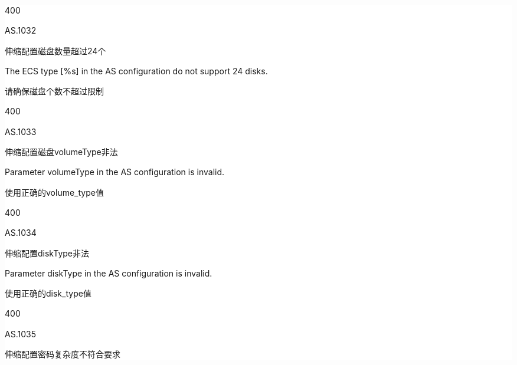 </tr>
<tr id="row56319699164955"><td class="cellrowborder" valign="top" width="11.13111311131113%" headers="mcps1.1.6.1.1 "><p id="p51334240104546"><a name="p51334240104546"></a><a name="p51334240104546"></a>400</p>
</td>
<td class="cellrowborder" valign="top" width="11.161116111611163%" headers="mcps1.1.6.1.2 "><p id="p65601802164955"><a name="p65601802164955"></a><a name="p65601802164955"></a>AS.1032</p>
</td>
<td class="cellrowborder" valign="top" width="20.67206720672067%" headers="mcps1.1.6.1.3 "><p id="p12145708164955"><a name="p12145708164955"></a><a name="p12145708164955"></a>伸缩配置磁盘数量超过24个</p>
</td>
<td class="cellrowborder" valign="top" width="22.402240224022403%" headers="mcps1.1.6.1.4 "><p id="p8631533173911"><a name="p8631533173911"></a><a name="p8631533173911"></a>The ECS type [%s] in the AS configuration do not support 24 disks.</p>
</td>
<td class="cellrowborder" valign="top" width="34.63346334633463%" headers="mcps1.1.6.1.5 "><p id="p3495689111042"><a name="p3495689111042"></a><a name="p3495689111042"></a>请确保磁盘个数不超过限制</p>
</td>
</tr>
<tr id="row42202514164955"><td class="cellrowborder" valign="top" width="11.13111311131113%" headers="mcps1.1.6.1.1 "><p id="p43024226104546"><a name="p43024226104546"></a><a name="p43024226104546"></a>400</p>
</td>
<td class="cellrowborder" valign="top" width="11.161116111611163%" headers="mcps1.1.6.1.2 "><p id="p62960450164955"><a name="p62960450164955"></a><a name="p62960450164955"></a>AS.1033</p>
</td>
<td class="cellrowborder" valign="top" width="20.67206720672067%" headers="mcps1.1.6.1.3 "><p id="p66631699164955"><a name="p66631699164955"></a><a name="p66631699164955"></a>伸缩配置磁盘volumeType非法</p>
</td>
<td class="cellrowborder" valign="top" width="22.402240224022403%" headers="mcps1.1.6.1.4 "><p id="p59243342173036"><a name="p59243342173036"></a><a name="p59243342173036"></a>Parameter volumeType in the AS configuration is invalid.</p>
</td>
<td class="cellrowborder" valign="top" width="34.63346334633463%" headers="mcps1.1.6.1.5 "><p id="p4931430011042"><a name="p4931430011042"></a><a name="p4931430011042"></a>使用正确的volume_type值</p>
</td>
</tr>
<tr id="row62814383164955"><td class="cellrowborder" valign="top" width="11.13111311131113%" headers="mcps1.1.6.1.1 "><p id="p24821267104546"><a name="p24821267104546"></a><a name="p24821267104546"></a>400</p>
</td>
<td class="cellrowborder" valign="top" width="11.161116111611163%" headers="mcps1.1.6.1.2 "><p id="p54800276164955"><a name="p54800276164955"></a><a name="p54800276164955"></a>AS.1034</p>
</td>
<td class="cellrowborder" valign="top" width="20.67206720672067%" headers="mcps1.1.6.1.3 "><p id="p9637357164955"><a name="p9637357164955"></a><a name="p9637357164955"></a>伸缩配置diskType非法</p>
</td>
<td class="cellrowborder" valign="top" width="22.402240224022403%" headers="mcps1.1.6.1.4 "><p id="p37397234173036"><a name="p37397234173036"></a><a name="p37397234173036"></a>Parameter diskType in the AS configuration is invalid.</p>
</td>
<td class="cellrowborder" valign="top" width="34.63346334633463%" headers="mcps1.1.6.1.5 "><p id="p4688307611042"><a name="p4688307611042"></a><a name="p4688307611042"></a>使用正确的disk_type值</p>
</td>
</tr>
<tr id="row19627353164955"><td class="cellrowborder" valign="top" width="11.13111311131113%" headers="mcps1.1.6.1.1 "><p id="p42419535104546"><a name="p42419535104546"></a><a name="p42419535104546"></a>400</p>
</td>
<td class="cellrowborder" valign="top" width="11.161116111611163%" headers="mcps1.1.6.1.2 "><p id="p46311740164955"><a name="p46311740164955"></a><a name="p46311740164955"></a>AS.1035</p>
</td>
<td class="cellrowborder" valign="top" width="20.67206720672067%" headers="mcps1.1.6.1.3 "><p id="p60263431164955"><a name="p60263431164955"></a><a name="p60263431164955"></a>伸缩配置密码复杂度不符合要求</p>
